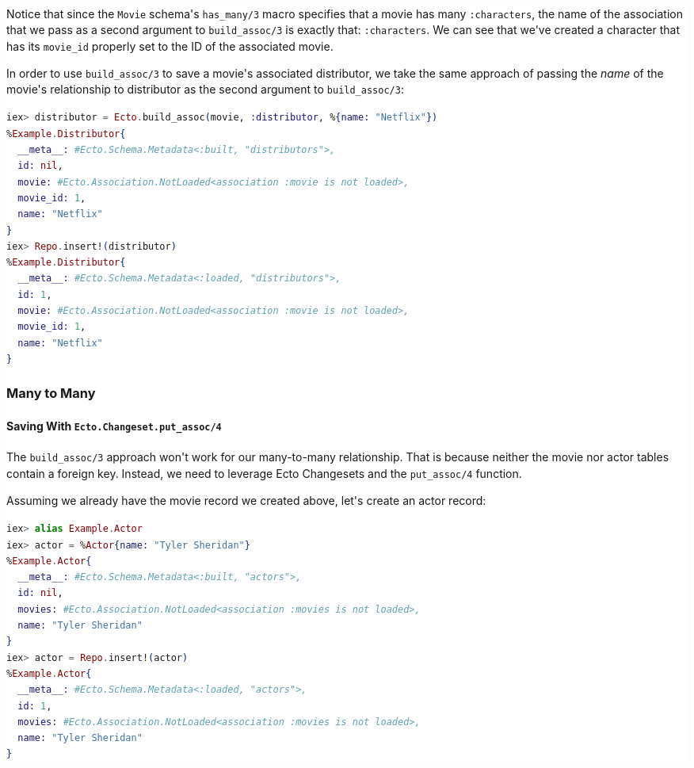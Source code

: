 Notice that since the `Movie` schema's `has_many/3` macro specifies that a movie has many `:characters`, the name of the association that we pass as a second argument to `build_assoc/3` is exactly that: `:characters`. We can see that we've created a character that has its `movie_id` properly set to the ID of the associated movie.

In order to use `build_assoc/3` to save a movie's associated distributor, we take the same approach of passing the _name_ of the movie's relationship to distributor as the second argument to `build_assoc/3`:

```elixir
iex> distributor = Ecto.build_assoc(movie, :distributor, %{name: "Netflix"})
%Example.Distributor{
  __meta__: #Ecto.Schema.Metadata<:built, "distributors">,
  id: nil,
  movie: #Ecto.Association.NotLoaded<association :movie is not loaded>,
  movie_id: 1,
  name: "Netflix"
}
iex> Repo.insert!(distributor)
%Example.Distributor{
  __meta__: #Ecto.Schema.Metadata<:loaded, "distributors">,
  id: 1,
  movie: #Ecto.Association.NotLoaded<association :movie is not loaded>,
  movie_id: 1,
  name: "Netflix"
}
```

### Many to Many

#### Saving With `Ecto.Changeset.put_assoc/4`

The `build_assoc/3` approach won't work for our many-to-many relationship. That is because neither the movie nor actor tables contain a foreign key. Instead, we need to leverage Ecto Changesets and the `put_assoc/4` function.

Assuming we already have the movie record we created above, let's create an actor record:

```elixir
iex> alias Example.Actor
iex> actor = %Actor{name: "Tyler Sheridan"}
%Example.Actor{
  __meta__: #Ecto.Schema.Metadata<:built, "actors">,
  id: nil,
  movies: #Ecto.Association.NotLoaded<association :movies is not loaded>,
  name: "Tyler Sheridan"
}
iex> actor = Repo.insert!(actor)
%Example.Actor{
  __meta__: #Ecto.Schema.Metadata<:loaded, "actors">,
  id: 1,
  movies: #Ecto.Association.NotLoaded<association :movies is not loaded>,
  name: "Tyler Sheridan"
}
```
